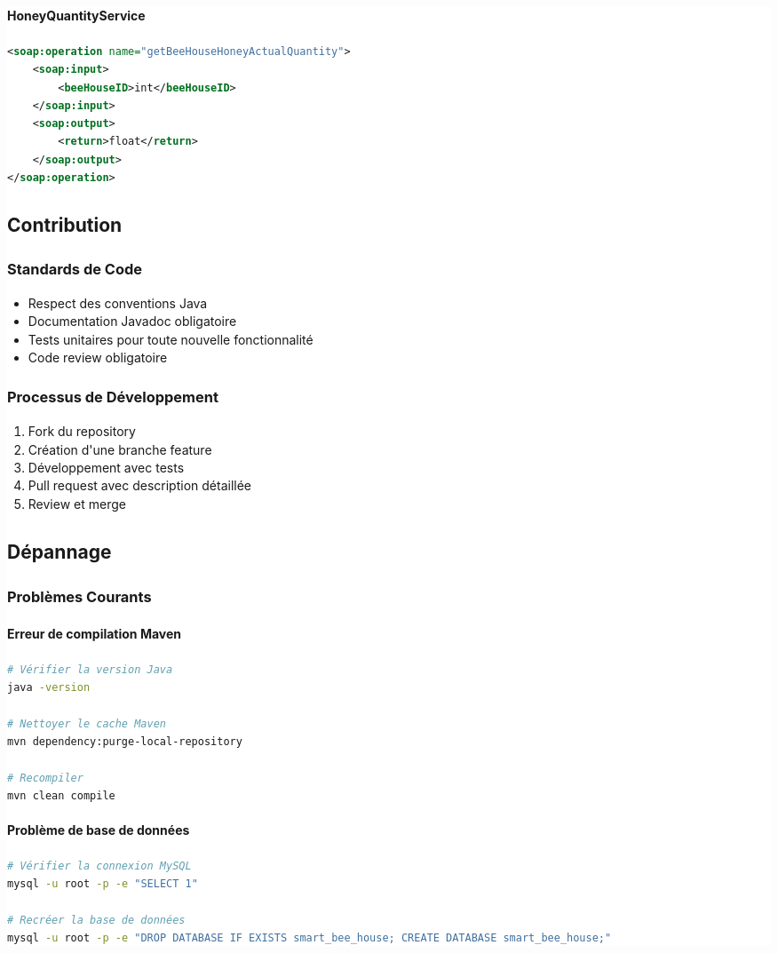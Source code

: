 #### HoneyQuantityService
```xml
<soap:operation name="getBeeHouseHoneyActualQuantity">
    <soap:input>
        <beeHouseID>int</beeHouseID>
    </soap:input>
    <soap:output>
        <return>float</return>
    </soap:output>
</soap:operation>
```

## Contribution

### Standards de Code
- Respect des conventions Java
- Documentation Javadoc obligatoire
- Tests unitaires pour toute nouvelle fonctionnalité
- Code review obligatoire

### Processus de Développement
1. Fork du repository
2. Création d'une branche feature
3. Développement avec tests
4. Pull request avec description détaillée
5. Review et merge

## Dépannage

### Problèmes Courants

#### Erreur de compilation Maven
```bash
# Vérifier la version Java
java -version

# Nettoyer le cache Maven
mvn dependency:purge-local-repository

# Recompiler
mvn clean compile
```

#### Problème de base de données
```bash
# Vérifier la connexion MySQL
mysql -u root -p -e "SELECT 1"

# Recréer la base de données
mysql -u root -p -e "DROP DATABASE IF EXISTS smart_bee_house; CREATE DATABASE smart_bee_house;"
```
